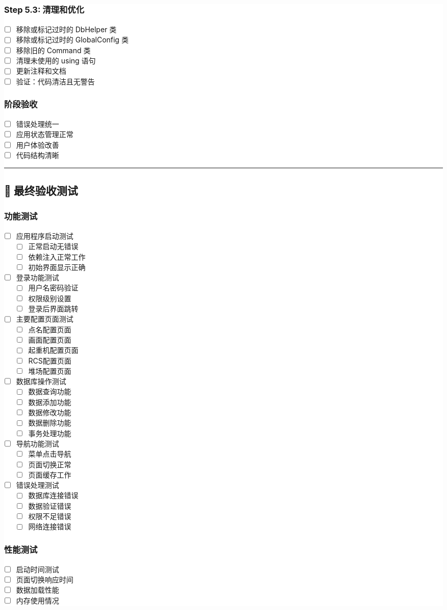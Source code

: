### Step 5.3: 清理和优化
- [ ] 移除或标记过时的 DbHelper 类
- [ ] 移除或标记过时的 GlobalConfig 类
- [ ] 移除旧的 Command 类
- [ ] 清理未使用的 using 语句
- [ ] 更新注释和文档
- [ ] 验证：代码清洁且无警告

### 阶段验收
- [ ] 错误处理统一
- [ ] 应用状态管理正常
- [ ] 用户体验改善
- [ ] 代码结构清晰

---

## 🧪 最终验收测试

### 功能测试
- [ ] 应用程序启动测试
  - [ ] 正常启动无错误
  - [ ] 依赖注入正常工作
  - [ ] 初始界面显示正确
- [ ] 登录功能测试
  - [ ] 用户名密码验证
  - [ ] 权限级别设置
  - [ ] 登录后界面跳转
- [ ] 主要配置页面测试
  - [ ] 点名配置页面
  - [ ] 画面配置页面
  - [ ] 起重机配置页面
  - [ ] RCS配置页面
  - [ ] 堆场配置页面
- [ ] 数据库操作测试
  - [ ] 数据查询功能
  - [ ] 数据添加功能
  - [ ] 数据修改功能
  - [ ] 数据删除功能
  - [ ] 事务处理功能
- [ ] 导航功能测试
  - [ ] 菜单点击导航
  - [ ] 页面切换正常
  - [ ] 页面缓存工作
- [ ] 错误处理测试
  - [ ] 数据库连接错误
  - [ ] 数据验证错误
  - [ ] 权限不足错误
  - [ ] 网络连接错误

### 性能测试
- [ ] 启动时间测试
- [ ] 页面切换响应时间
- [ ] 数据加载性能
- [ ] 内存使用情况
